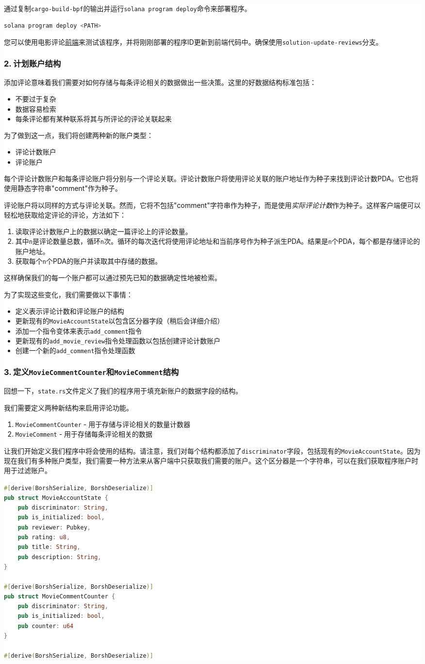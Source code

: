 通过复制`cargo-build-bpf`的输出并运行`solana program deploy`命令来部署程序。

```sh
solana program deploy <PATH>
```

您可以使用电影评论[前端](https://github.com/Unboxed-Software/solana-movie-frontend/tree/solution-update-reviews)来测试该程序，并将刚刚部署的程序ID更新到前端代码中。确保使用`solution-update-reviews`分支。

### 2. 计划账户结构

添加评论意味着我们需要对如何存储与每条评论相关的数据做出一些决策。这里的好数据结构标准包括：

- 不要过于复杂
- 数据容易检索
- 每条评论都有某种联系将其与所评论的评论关联起来

为了做到这一点，我们将创建两种新的账户类型：

- 评论计数账户
- 评论账户

每个评论计数账户和每条评论账户将分别与一个评论关联。评论计数账户将使用评论关联的账户地址作为种子来找到评论计数PDA。它也将使用静态字符串"comment"作为种子。

评论账户将以同样的方式与评论关联。然而，它将不包括"comment"字符串作为种子，而是使用*实际评论计数*作为种子。这样客户端便可以轻松地获取给定评论的评论，方法如下：

1. 读取评论计数账户上的数据以确定一篇评论上的评论数量。
2. 其中`n`是评论数量总数，循环`n`次。循环的每次迭代将使用评论地址和当前序号作为种子派生PDA。结果是`n`个PDA，每个都是存储评论的账户地址。
3. 获取每个`n`个PDA的账户并读取其中存储的数据。

这样确保我们的每一个账户都可以通过预先已知的数据确定性地被检索。

为了实现这些变化，我们需要做以下事情：

- 定义表示评论计数和评论账户的结构
- 更新现有的`MovieAccountState`以包含区分器字段（稍后会详细介绍）
- 添加一个指令变体来表示`add_comment`指令
- 更新现有的`add_movie_review`指令处理函数以包括创建评论计数账户
- 创建一个新的`add_comment`指令处理函数

### 3. 定义`MovieCommentCounter`和`MovieComment`结构

回想一下，`state.rs`文件定义了我们的程序用于填充新账户的数据字段的结构。

我们需要定义两种新结构来启用评论功能。

1. `MovieCommentCounter` - 用于存储与评论相关的数量计数器
2. `MovieComment` - 用于存储每条评论相关的数据

让我们开始定义我们程序中将会使用的结构。请注意，我们对每个结构都添加了`discriminator`字段，包括现有的`MovieAccountState`。因为现在我们有多种账户类型，我们需要一种方法来从客户端中只获取我们需要的账户。这个区分器是一个字符串，可以在我们获取程序账户时用于过滤账户。

```rust
#[derive(BorshSerialize, BorshDeserialize)]
pub struct MovieAccountState {
    pub discriminator: String,
    pub is_initialized: bool,
    pub reviewer: Pubkey,
    pub rating: u8,
    pub title: String,
    pub description: String,
}

#[derive(BorshSerialize, BorshDeserialize)]
pub struct MovieCommentCounter {
    pub discriminator: String,
    pub is_initialized: bool,
    pub counter: u64
}

#[derive(BorshSerialize, BorshDeserialize)]
```